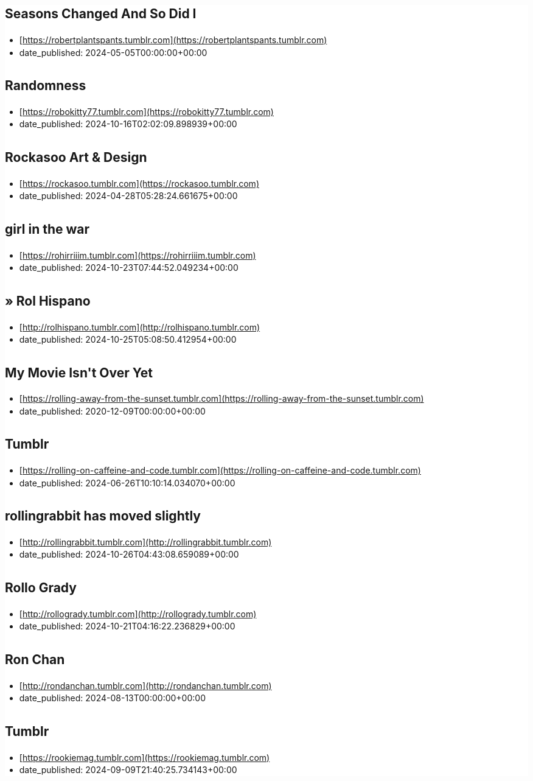  ## Seasons Changed And So Did I
 - [https://robertplantspants.tumblr.com](https://robertplantspants.tumblr.com)
 - date_published: 2024-05-05T00:00:00+00:00

 ## Randomness
 - [https://robokitty77.tumblr.com](https://robokitty77.tumblr.com)
 - date_published: 2024-10-16T02:02:09.898939+00:00

 ## Rockasoo Art & Design
 - [https://rockasoo.tumblr.com](https://rockasoo.tumblr.com)
 - date_published: 2024-04-28T05:28:24.661675+00:00

 ## girl in the war
 - [https://rohirriiim.tumblr.com](https://rohirriiim.tumblr.com)
 - date_published: 2024-10-23T07:44:52.049234+00:00

 ## » Rol Hispano
 - [http://rolhispano.tumblr.com](http://rolhispano.tumblr.com)
 - date_published: 2024-10-25T05:08:50.412954+00:00

 ## My Movie Isn't Over Yet
 - [https://rolling-away-from-the-sunset.tumblr.com](https://rolling-away-from-the-sunset.tumblr.com)
 - date_published: 2020-12-09T00:00:00+00:00

 ## Tumblr
 - [https://rolling-on-caffeine-and-code.tumblr.com](https://rolling-on-caffeine-and-code.tumblr.com)
 - date_published: 2024-06-26T10:10:14.034070+00:00

 ## rollingrabbit has moved slightly
 - [http://rollingrabbit.tumblr.com](http://rollingrabbit.tumblr.com)
 - date_published: 2024-10-26T04:43:08.659089+00:00

 ## Rollo Grady
 - [http://rollogrady.tumblr.com](http://rollogrady.tumblr.com)
 - date_published: 2024-10-21T04:16:22.236829+00:00

 ## Ron Chan
 - [http://rondanchan.tumblr.com](http://rondanchan.tumblr.com)
 - date_published: 2024-08-13T00:00:00+00:00

 ## Tumblr
 - [https://rookiemag.tumblr.com](https://rookiemag.tumblr.com)
 - date_published: 2024-09-09T21:40:25.734143+00:00
